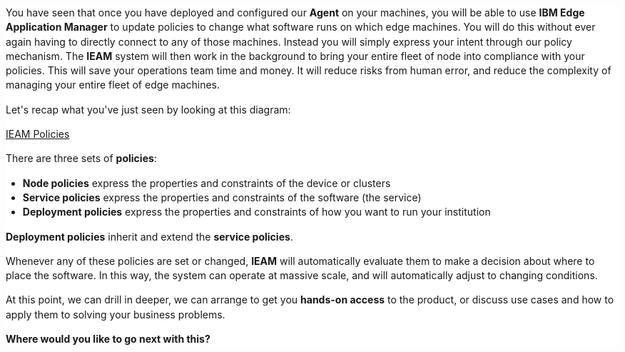 

You have seen that once you have deployed and configured our **Agent** on your machines, you will be able to use **IBM Edge Application Manager** to update policies to change what software runs on which edge machines. You will do this without ever again having to directly connect to any of those machines. Instead you will simply express your intent through our policy mechanism. The **IEAM** system will then work in the background to bring your entire fleet of node into compliance with your policies. This will save your operations team time and money. It will reduce risks from human error, and reduce the complexity of managing your entire fleet of edge machines.


Let's recap what you've just seen by looking at this diagram: 

[IEAM Policies](https://www.ibm.com/support/knowledgecenter/en/SSFKVV_4.1/devices/using_edge_devices/policy_user_cases.html)



There are three sets of **policies**:

- **Node policies** express the properties and constraints of the device or clusters
- **Service policies** express the properties and constraints of the software (the service)
- **Deployment policies** express the properties and constraints of how you want to run your institution

**Deployment policies** inherit and extend the **service policies**. 

Whenever any of these policies are set or changed, **IEAM** will automatically evaluate them to make a decision about where to place the software. In this way, the system can operate at massive scale, and will automatically adjust to changing conditions. 

At this point, we can drill in deeper, we can arrange to get you **hands-on access** to the product, or discuss use cases and how to apply them to solving your business problems. 

**Where would you like to go next with this?**